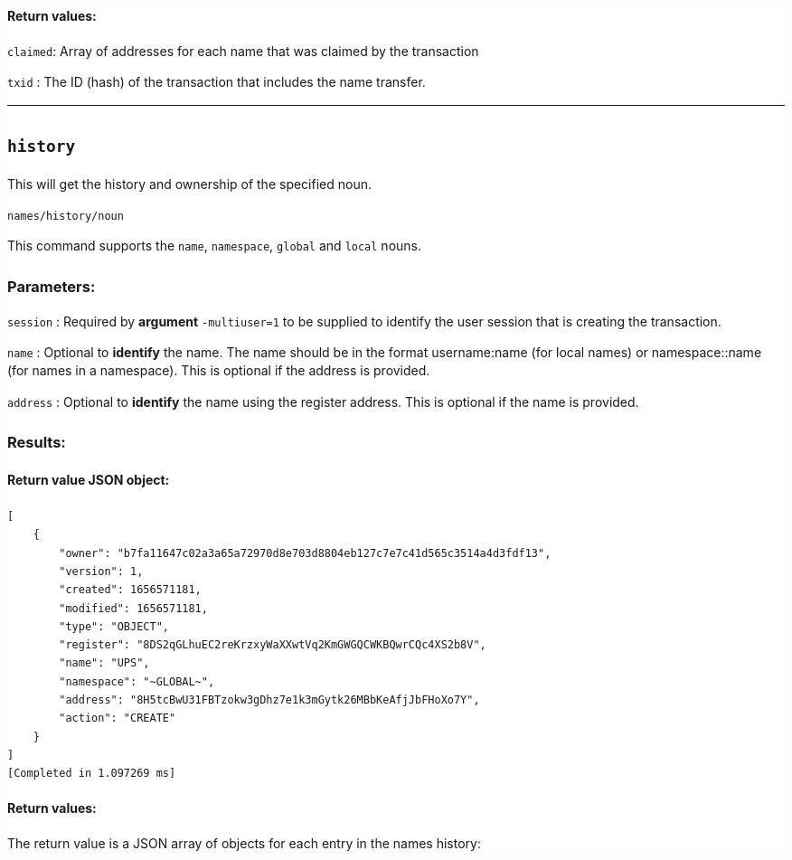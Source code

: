#### Return values:

`claimed`: Array of addresses for each name that was claimed by the transaction

`txid` : The ID (hash) of the transaction that includes the name transfer.

***

## `history`

This will get the history and ownership of the specified noun.

```
names/history/noun
```

This command supports the `name`, `namespace`, `global` and `local` nouns.

### Parameters:

`session` : Required by **argument** `-multiuser=1` to be supplied to identify the user session that is creating the transaction.

`name` : Optional to **identify** the name. The name should be in the format username:name (for local names) or namespace::name (for names in a namespace). This is optional if the address is provided.

`address` : Optional to **identify** the name using the register address. This is optional if the name is provided.

### Results:

#### Return value JSON object:

```
[
    {
        "owner": "b7fa11647c02a3a65a72970d8e703d8804eb127c7e7c41d565c3514a4d3fdf13",
        "version": 1,
        "created": 1656571181,
        "modified": 1656571181,
        "type": "OBJECT",
        "register": "8DS2qGLhuEC2reKrzxyWaXXwtVq2KmGWGQCWKBQwrCQc4XS2b8V",
        "name": "UPS",
        "namespace": "~GLOBAL~",
        "address": "8H5tcBwU31FBTzokw3gDhz7e1k3mGytk26MBbKeAfjJbFHoXo7Y",
        "action": "CREATE"
    }
]
[Completed in 1.097269 ms]
```

#### Return values:

The return value is a JSON array of objects for each entry in the names history:

